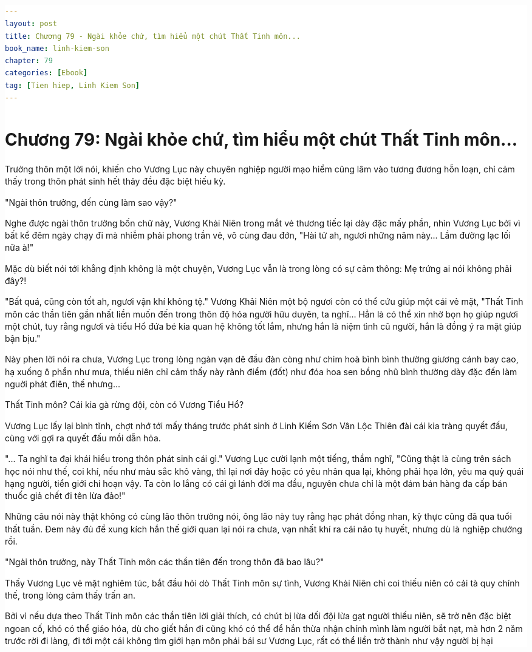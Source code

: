 ```yaml
---
layout: post
title: Chương 79 - Ngài khỏe chứ, tìm hiểu một chút Thất Tinh môn...
book_name: linh-kiem-son
chapter: 79
categories: [Ebook]
tag: [Tien hiep, Linh Kiem Son]
---
```


# Chương 79: Ngài khỏe chứ, tìm hiểu một chút Thất Tinh môn...

Trưởng thôn một lời nói, khiến cho Vương Lục này chuyên nghiệp người mạo hiểm cũng lâm vào tương đương hỗn loạn, chỉ cảm thấy trong thôn phát sinh hết thảy đều đặc biệt hiếu kỳ.

"Ngài thôn trưởng, đến cùng làm sao vậy?"

Nghe được ngài thôn trưởng bốn chữ này, Vương Khải Niên trong mắt vẻ thương tiếc lại dày đặc mấy phần, nhìn Vương Lục bởi vì bất kể đêm ngày chạy đi mà nhiễm phải phong trần vẻ, vô cùng đau đớn, "Hài tử ah, ngươi những năm này... Lầm đường lạc lối nữa à!"

Mặc dù biết nói tới khẳng định không là một chuyện, Vương Lục vẫn là trong lòng có sự cảm thông: Mẹ trứng ai nói không phải đây?!

"Bất quá, cũng còn tốt ah, ngươi vận khí không tệ." Vương Khải Niên một bộ ngươi còn có thể cứu giúp một cái vẻ mặt, "Thất Tinh môn các thần tiên gần nhất liền muốn đến trong thôn độ hóa người hữu duyên, ta nghĩ... Hẳn là có thể xin nhờ bọn họ giúp ngươi một chút, tuy rằng ngươi và tiểu Hổ đứa bé kia quan hệ không tốt lắm, nhưng hắn là niệm tình cũ người, hẳn là đồng ý ra mặt giúp bận bịu." 

Này phen lời nói ra chưa, Vương Lục trong lòng ngàn vạn dê đầu đàn còng như chim hoà bình bình thường giương cánh bay cao, hạ xuống ô phẩn như mưa, thiếu niên chỉ cảm thấy này rãnh điểm (đốt) như đóa hoa sen bồng nhũ bình thường dày đặc đến làm nguời phát điên, thế nhưng...

Thất Tinh môn? Cái kia gà rừng đội, còn có Vương Tiểu Hổ?

Vương Lục lấy lại bình tĩnh, chợt nhớ tới mấy tháng trước phát sinh ở Linh Kiếm Sơn Vân Lộc Thiên đài cái kia tràng quyết đấu, cùng với gợi ra quyết đấu mồi dẫn hỏa.

"... Ta nghĩ ta đại khái hiểu trong thôn phát sinh cái gì." Vương Lục cười lạnh một tiếng, thầm nghĩ, "Cũng thật là cùng trên sách học nói như thế, coi khí, nếu như màu sắc khô vàng, thì lại nơi đây hoặc có yêu nhân qua lại, không phải họa lớn, yêu ma quỷ quái hạng người, tiển giới chi hoạn vậy. Ta còn lo lắng có cái gì lánh đời ma đầu, nguyên chưa chỉ là một đám bán hàng đa cấp bán thuốc giả chết đi tên lừa đảo!" 

Những câu nói này thật không có cùng lão thôn trưởng nói, ông lão này tuy rằng hạc phát đồng nhan, kỳ thực cũng đã qua tuổi thất tuần. Đem này đủ để xung kích hắn thế giới quan lại nói ra chưa, vạn nhất khí ra cái não tụ huyết, nhưng dù là nghiệp chướng rồi.

"Ngài thôn trưởng, này Thất Tinh môn các thần tiên đến trong thôn đã bao lâu?"

Thấy Vương Lục vẻ mặt nghiêm túc, bắt đầu hỏi dò Thất Tinh môn sự tình, Vương Khải Niên chỉ coi thiếu niên có cải tà quy chính thế, trong lòng cảm thấy trấn an.

Bởi vì nếu dựa theo Thất Tinh môn các thần tiên lời giải thích, có chút bị lừa dối đội lừa gạt người thiếu niên, sẽ trở nên đặc biệt ngoan cố, khó có thể giáo hóa, dù cho giết hắn đi cũng khó có thể để hắn thừa nhận chính mình làm người bắt nạt, mà hơn 2 năm trước rời đi làng, đi tới một cái không tìm giới hạn môn phái bái sư Vương Lục, rất có thể liền trở thành như vậy người bị hại
